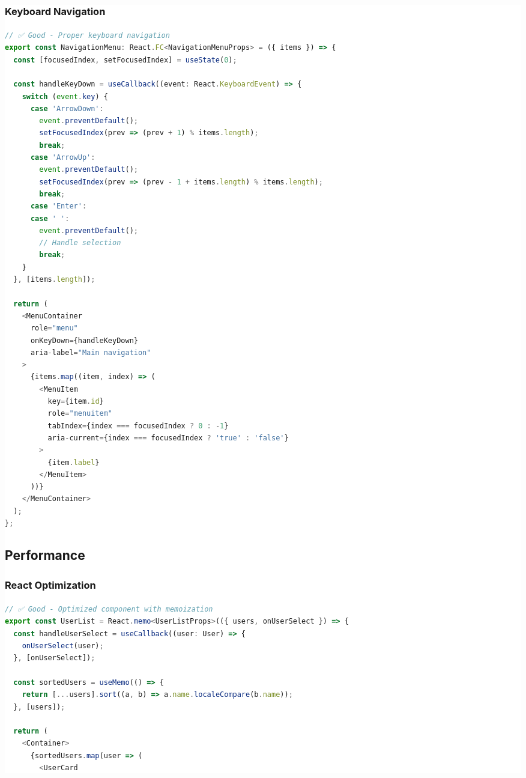 ### Keyboard Navigation
```typescript
// ✅ Good - Proper keyboard navigation
export const NavigationMenu: React.FC<NavigationMenuProps> = ({ items }) => {
  const [focusedIndex, setFocusedIndex] = useState(0);

  const handleKeyDown = useCallback((event: React.KeyboardEvent) => {
    switch (event.key) {
      case 'ArrowDown':
        event.preventDefault();
        setFocusedIndex(prev => (prev + 1) % items.length);
        break;
      case 'ArrowUp':
        event.preventDefault();
        setFocusedIndex(prev => (prev - 1 + items.length) % items.length);
        break;
      case 'Enter':
      case ' ':
        event.preventDefault();
        // Handle selection
        break;
    }
  }, [items.length]);

  return (
    <MenuContainer
      role="menu"
      onKeyDown={handleKeyDown}
      aria-label="Main navigation"
    >
      {items.map((item, index) => (
        <MenuItem
          key={item.id}
          role="menuitem"
          tabIndex={index === focusedIndex ? 0 : -1}
          aria-current={index === focusedIndex ? 'true' : 'false'}
        >
          {item.label}
        </MenuItem>
      ))}
    </MenuContainer>
  );
};
```

## Performance

### React Optimization
```typescript
// ✅ Good - Optimized component with memoization
export const UserList = React.memo<UserListProps>(({ users, onUserSelect }) => {
  const handleUserSelect = useCallback((user: User) => {
    onUserSelect(user);
  }, [onUserSelect]);

  const sortedUsers = useMemo(() => {
    return [...users].sort((a, b) => a.name.localeCompare(b.name));
  }, [users]);

  return (
    <Container>
      {sortedUsers.map(user => (
        <UserCard
```